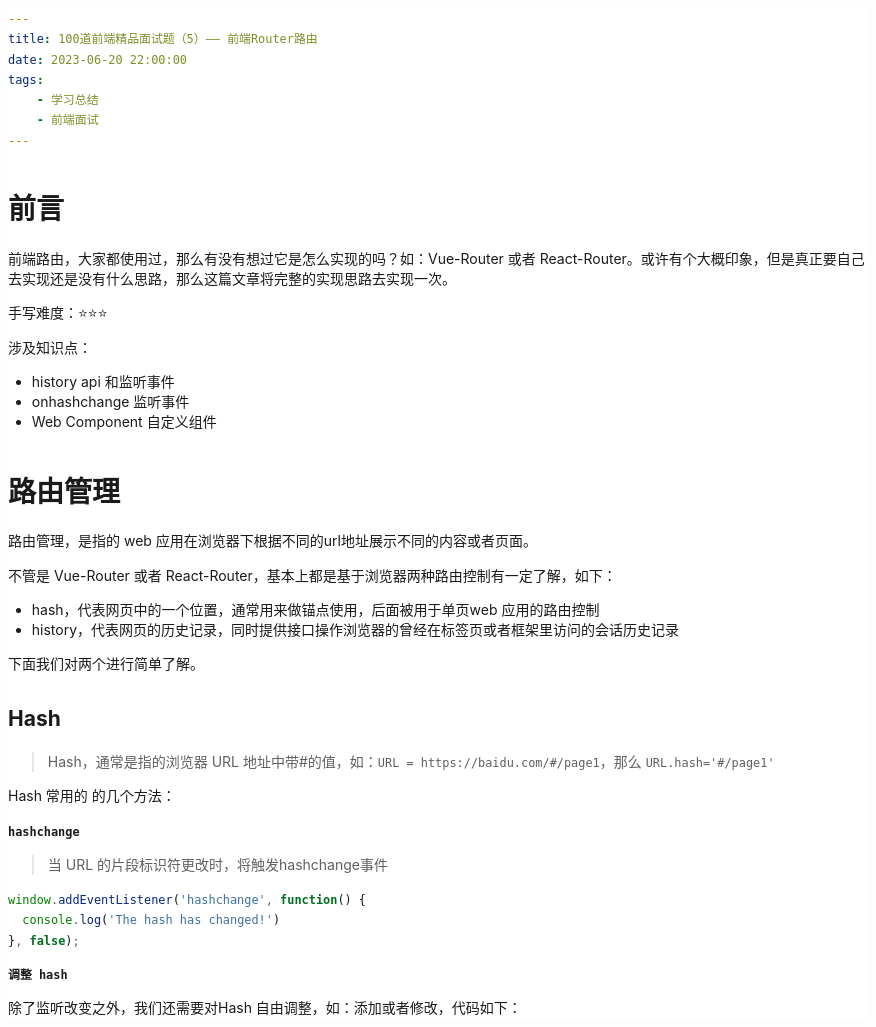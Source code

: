 ```yaml
---
title: 100道前端精品面试题（5）—— 前端Router路由
date: 2023-06-20 22:00:00
tags:
    - 学习总结
    - 前端面试
---
```


# 前言

前端路由，大家都使用过，那么有没有想过它是怎么实现的吗？如：Vue-Router 或者 React-Router。或许有个大概印象，但是真正要自己去实现还是没有什么思路，那么这篇文章将完整的实现思路去实现一次。

手写难度：⭐️⭐️⭐️

涉及知识点：

- history api 和监听事件
- onhashchange 监听事件
- Web Component 自定义组件



# 路由管理

路由管理，是指的 web 应用在浏览器下根据不同的url地址展示不同的内容或者页面。

不管是 Vue-Router 或者  React-Router，基本上都是基于浏览器两种路由控制有一定了解，如下：

- hash，代表网页中的一个位置，通常用来做锚点使用，后面被用于单页web 应用的路由控制
- history，代表网页的历史记录，同时提供接口操作浏览器的曾经在标签页或者框架里访问的会话历史记录

下面我们对两个进行简单了解。

## Hash

> Hash，通常是指的浏览器 URL 地址中带#的值，如：`URL = https://baidu.com/#/page1`，那么 `URL.hash='#/page1'`

Hash 常用的 的几个方法：

**`hashchange`**

> 当 URL 的片段标识符更改时，将触发hashchange事件

```js
window.addEventListener('hashchange', function() {
  console.log('The hash has changed!')
}, false);
```

**`调整 hash`**

除了监听改变之外，我们还需要对Hash 自由调整，如：添加或者修改，代码如下：

